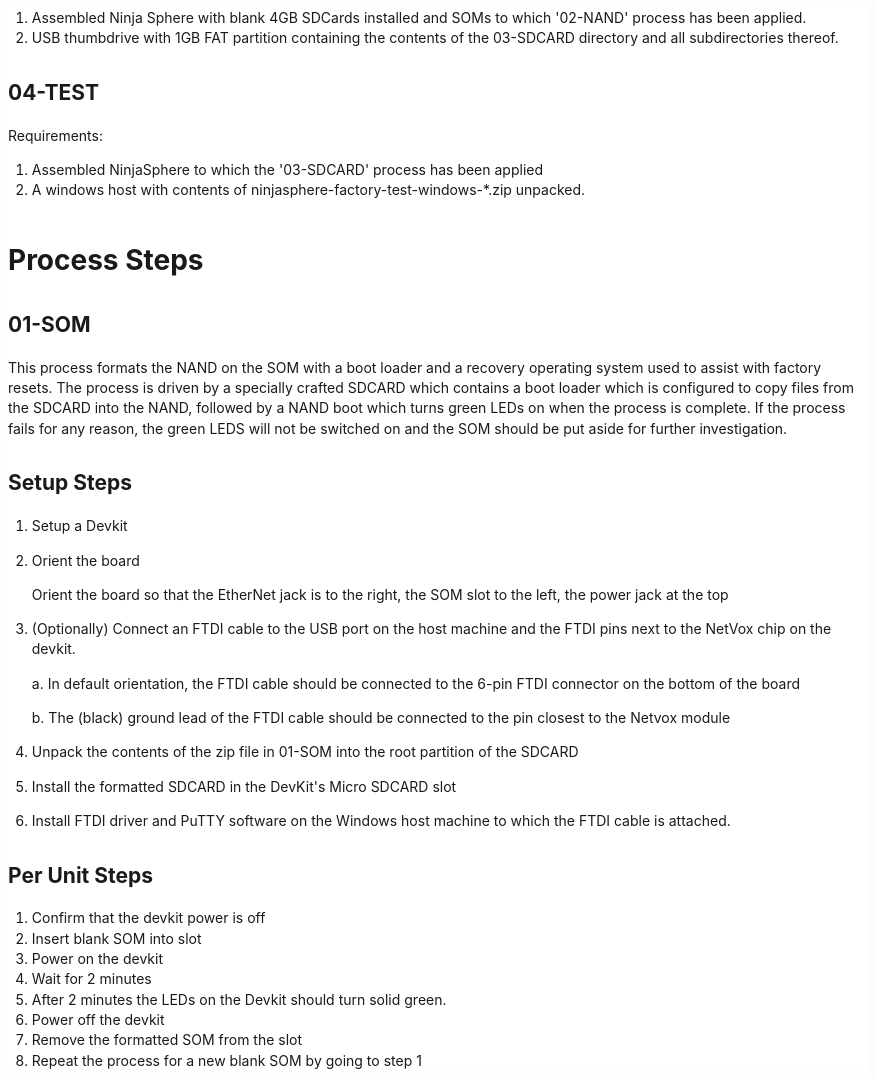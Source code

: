1. Assembled Ninja Sphere with blank 4GB SDCards installed and SOMs to which '02-NAND' process has been applied.
2. USB thumbdrive with 1GB FAT partition containing the contents of the 03-SDCARD directory and all subdirectories thereof.

04-TEST
-------
Requirements:

1. Assembled NinjaSphere to which the '03-SDCARD' process has been applied
2. A windows host with contents of ninjasphere-factory-test-windows-*.zip unpacked.

Process Steps
=============

01-SOM
------
This process formats the NAND on the SOM with a boot loader and a recovery operating system used to assist with
factory resets. The process is driven by a specially crafted SDCARD which contains a boot loader which is configured
to copy files from the SDCARD into the NAND, followed by a NAND boot which turns green LEDs on when the process is complete.
If the process fails for any reason, the green LEDS will not be switched on and the SOM should be put aside for further
investigation.

Setup Steps
-----------
1. Setup a Devkit

2. Orient the board

	Orient the board so that the EtherNet jack is to the right, the SOM slot to the left, the power jack at the top

3. (Optionally) Connect an FTDI cable to the USB port on the host machine and the FTDI pins next to the NetVox chip on the devkit.

	a. In default orientation, the FTDI cable should be connected to the 6-pin FTDI connector on the bottom of the board

	b. The (black) ground lead of the FTDI cable should be connected to the pin closest to the Netvox module

4. Unpack the contents of the zip file in 01-SOM into the root partition of the SDCARD

5. Install the formatted SDCARD in the DevKit's Micro SDCARD slot

6. Install FTDI driver and PuTTY software on the Windows host machine to which the FTDI cable is attached.

Per Unit Steps
--------------
1. Confirm that the devkit power is off
2. Insert blank SOM into slot
3. Power on the devkit
4. Wait for 2 minutes
5. After 2 minutes the LEDs on the Devkit should turn solid green.
6. Power off the devkit
7. Remove the formatted SOM from the slot
8. Repeat the process for a new blank SOM by going to step 1
